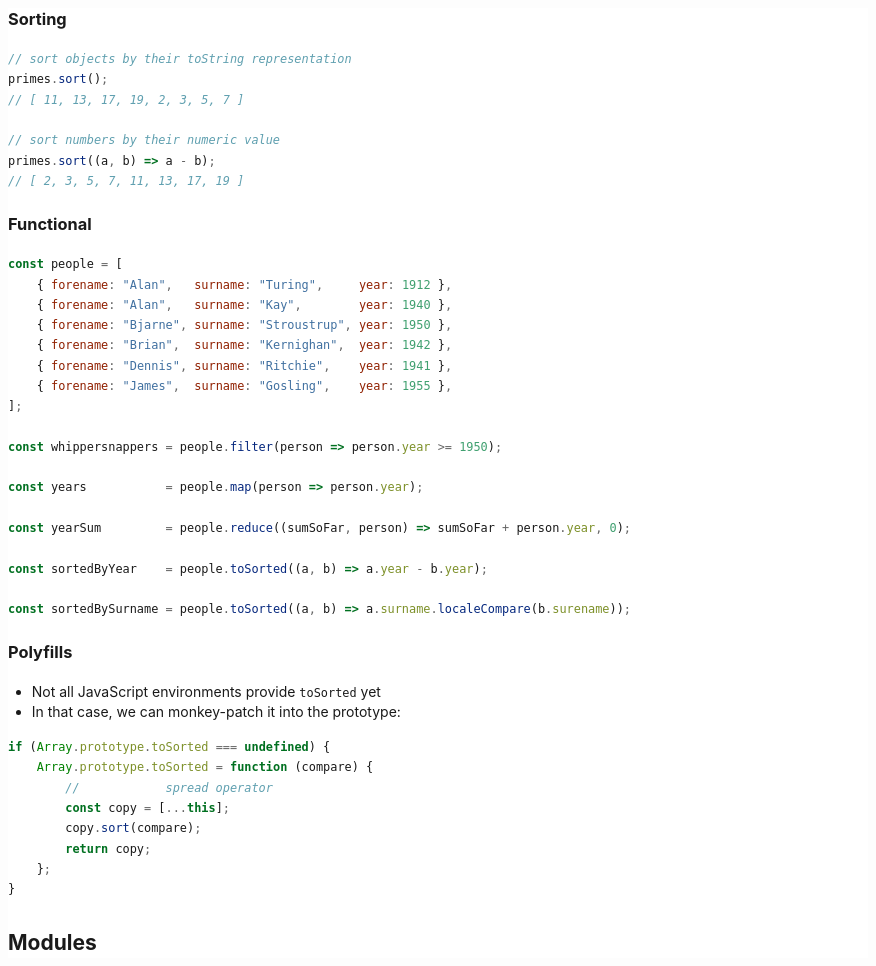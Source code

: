 ### Sorting

```js
// sort objects by their toString representation
primes.sort();
// [ 11, 13, 17, 19, 2, 3, 5, 7 ]

// sort numbers by their numeric value
primes.sort((a, b) => a - b);
// [ 2, 3, 5, 7, 11, 13, 17, 19 ]
```

### Functional

```js
const people = [
    { forename: "Alan",   surname: "Turing",     year: 1912 },
    { forename: "Alan",   surname: "Kay",        year: 1940 },
    { forename: "Bjarne", surname: "Stroustrup", year: 1950 },
    { forename: "Brian",  surname: "Kernighan",  year: 1942 },
    { forename: "Dennis", surname: "Ritchie",    year: 1941 },
    { forename: "James",  surname: "Gosling",    year: 1955 },
];

const whippersnappers = people.filter(person => person.year >= 1950);

const years           = people.map(person => person.year);

const yearSum         = people.reduce((sumSoFar, person) => sumSoFar + person.year, 0);

const sortedByYear    = people.toSorted((a, b) => a.year - b.year);

const sortedBySurname = people.toSorted((a, b) => a.surname.localeCompare(b.surename));
```

### Polyfills

- Not all JavaScript environments provide `toSorted` yet
- In that case, we can monkey-patch it into the prototype:

```js
if (Array.prototype.toSorted === undefined) {
    Array.prototype.toSorted = function (compare) {
        //            spread operator
        const copy = [...this];
        copy.sort(compare);
        return copy;
    };
}
```

## Modules
